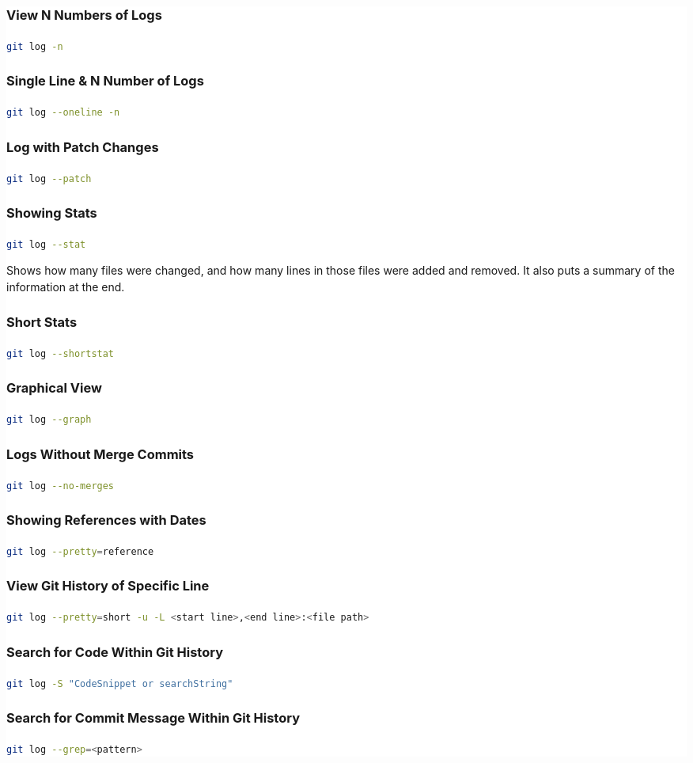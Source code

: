 ### View N Numbers of Logs
```bash
git log -n
```

### Single Line & N Number of Logs
```bash
git log --oneline -n
```

### Log with Patch Changes
```bash
git log --patch
```

### Showing Stats
```bash
git log --stat
```
Shows how many files were changed, and how many lines in those files were added and removed. It also puts a summary of the information at the end.

### Short Stats
```bash
git log --shortstat
```

### Graphical View
```bash
git log --graph
```

### Logs Without Merge Commits
```bash
git log --no-merges
```

### Showing References with Dates
```bash
git log --pretty=reference
```

### View Git History of Specific Line
```bash
git log --pretty=short -u -L <start line>,<end line>:<file path>
```

### Search for Code Within Git History
```bash
git log -S "CodeSnippet or searchString"
```

### Search for Commit Message Within Git History
```bash
git log --grep=<pattern>
```
